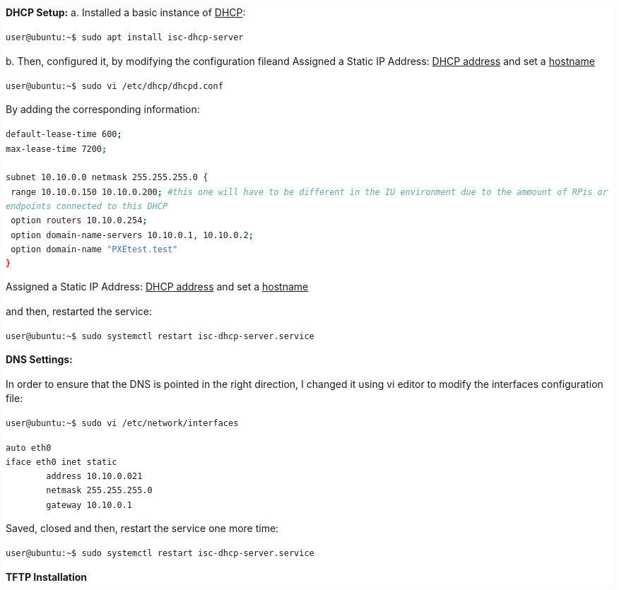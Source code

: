 **DHCP Setup:**
a. Installed a basic instance of [DHCP](https://help.ubuntu.com/lts/serverguide/dhcp.html.en):

```bash
user@ubuntu:~$ sudo apt install isc-dhcp-server
```
b. Then, configured it, by modifying the configuration fileand Assigned a Static IP Address: [DHCP address](https://www.cyberciti.biz/faq/howto-get-linux-static-dhcp-address/) and set a [hostname](https://serverfault.com/questions/80909/how-to-change-the-hostname-at-the-end-of-pxe-unattended-installation-on-debian)


```bash
user@ubuntu:~$ sudo vi /etc/dhcp/dhcpd.conf
```
By adding the corresponding information:

```bash
default-lease-time 600;
max-lease-time 7200;

subnet 10.10.0.0 netmask 255.255.255.0 {
 range 10.10.0.150 10.10.0.200; #this one will have to be different in the IU environment due to the ammount of RPis or endpoints connected to this DHCP
 option routers 10.10.0.254;
 option domain-name-servers 10.10.0.1, 10.10.0.2;
 option domain-name "PXEtest.test"
}
```
Assigned a Static IP Address: [DHCP address](https://www.cyberciti.biz/faq/howto-get-linux-static-dhcp-address/) and set a [hostname]()

and then, restarted the service:

```bash
user@ubuntu:~$ sudo systemctl restart isc-dhcp-server.service
```

**DNS Settings:**

In order to ensure that the DNS is pointed in the right direction, I changed it using vi editor to modify the interfaces configuration file:

```bash
user@ubuntu:~$ sudo vi /etc/network/interfaces
```
```bash
auto eth0
iface eth0 inet static
        address 10.10.0.021
        netmask 255.255.255.0
        gateway 10.10.0.1
```

Saved, closed and then, restart the service one more time:
```bash
user@ubuntu:~$ sudo systemctl restart isc-dhcp-server.service
```
**TFTP Installation**
